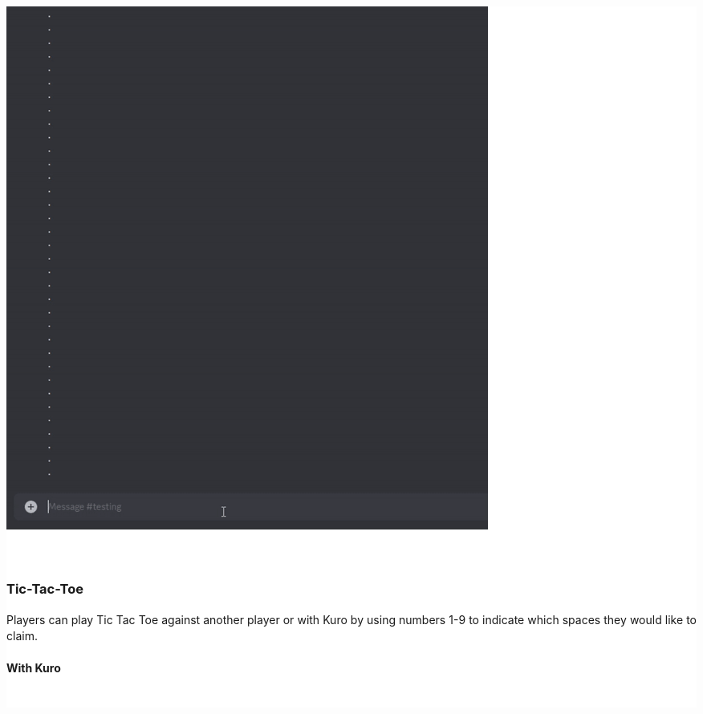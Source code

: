 <img src=".github/gifs/Thermite_Win.gif" alt="GIF" width="600px">
</p>
<br>


<h3>Tic-Tac-Toe</h3>
<p align="justify"> 
Players can play Tic Tac Toe against another player or with Kuro by using numbers 1-9 to indicate which spaces they would like to claim.</p>

<h4>With Kuro</h4><br>
<p align="center"> 
